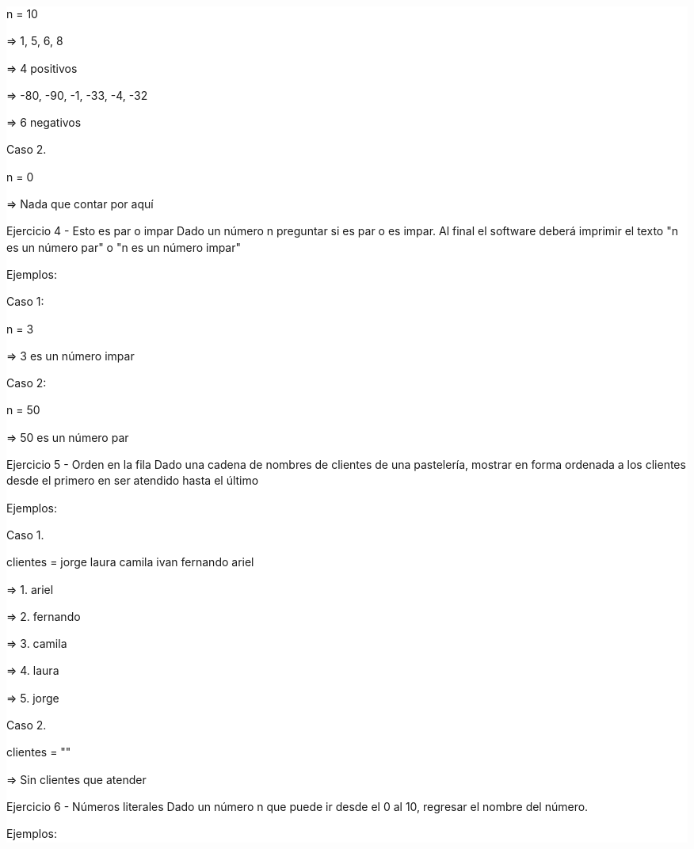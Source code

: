 n = 10

=> 1, 5, 6, 8

=> 4 positivos

=> -80, -90, -1, -33, -4, -32

=> 6 negativos

Caso 2.

n = 0

=> Nada que contar por aquí

Ejercicio 4 - Esto es par o impar
Dado un número n preguntar si es par o es impar. Al final el software deberá imprimir el texto "n es un número par" o "n es un número impar"

Ejemplos:

Caso 1:

n = 3

=> 3 es un número impar

Caso 2:

n = 50

=> 50 es un número par

Ejercicio 5 - Orden en la fila
Dado una cadena de nombres de clientes de una pastelería, mostrar en forma ordenada a los clientes desde el primero en ser atendido hasta el último

Ejemplos:

Caso 1.

clientes = jorge laura camila ivan fernando ariel

=> 1. ariel

=> 2. fernando

=> 3. camila

=> 4. laura

=> 5. jorge

Caso 2.

clientes = ""

=> Sin clientes que atender

Ejercicio 6 - Números literales
Dado un número n que puede ir desde el 0 al 10, regresar el nombre del número.

Ejemplos:
